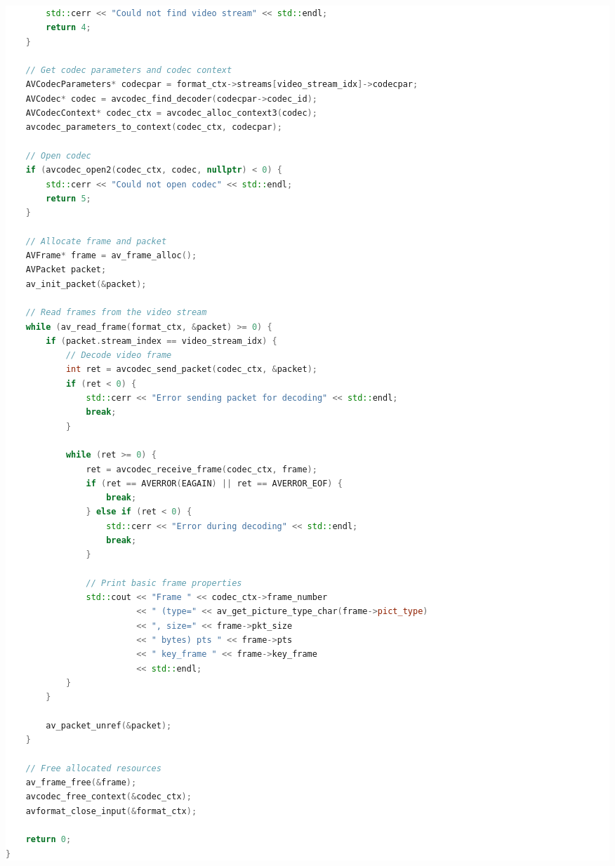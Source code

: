 ```cpp
        std::cerr << "Could not find video stream" << std::endl;
        return 4;
    }

    // Get codec parameters and codec context
    AVCodecParameters* codecpar = format_ctx->streams[video_stream_idx]->codecpar;
    AVCodec* codec = avcodec_find_decoder(codecpar->codec_id);
    AVCodecContext* codec_ctx = avcodec_alloc_context3(codec);
    avcodec_parameters_to_context(codec_ctx, codecpar);

    // Open codec
    if (avcodec_open2(codec_ctx, codec, nullptr) < 0) {
        std::cerr << "Could not open codec" << std::endl;
        return 5;
    }

    // Allocate frame and packet
    AVFrame* frame = av_frame_alloc();
    AVPacket packet;
    av_init_packet(&packet);

    // Read frames from the video stream
    while (av_read_frame(format_ctx, &packet) >= 0) {
        if (packet.stream_index == video_stream_idx) {
            // Decode video frame
            int ret = avcodec_send_packet(codec_ctx, &packet);
            if (ret < 0) {
                std::cerr << "Error sending packet for decoding" << std::endl;
                break;
            }

            while (ret >= 0) {
                ret = avcodec_receive_frame(codec_ctx, frame);
                if (ret == AVERROR(EAGAIN) || ret == AVERROR_EOF) {
                    break;
                } else if (ret < 0) {
                    std::cerr << "Error during decoding" << std::endl;
                    break;
                }

                // Print basic frame properties
                std::cout << "Frame " << codec_ctx->frame_number
                          << " (type=" << av_get_picture_type_char(frame->pict_type)
                          << ", size=" << frame->pkt_size
                          << " bytes) pts " << frame->pts
                          << " key_frame " << frame->key_frame
                          << std::endl;
            }
        }

        av_packet_unref(&packet);
    }

    // Free allocated resources
    av_frame_free(&frame);
    avcodec_free_context(&codec_ctx);
    avformat_close_input(&format_ctx);

    return 0;
}
```
